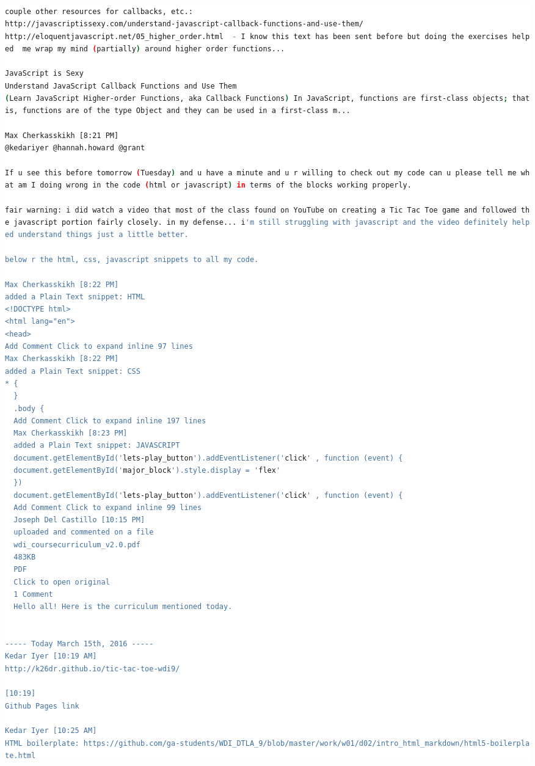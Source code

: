 ```bash
couple other resources for callbacks, etc.:
http://javascriptissexy.com/understand-javascript-callback-functions-and-use-them/
http://eloquentjavascript.net/05_higher_order.html  - I know this text has been sent before but doing the exercises helped  me wrap my mind (partially) around higher order functions...

JavaScript is Sexy
Understand JavaScript Callback Functions and Use Them
(Learn JavaScript Higher-order Functions, aka Callback Functions) In JavaScript, functions are first-class objects; that is, functions are of the type Object and they can be used in a first-class m...

Max Cherkasskikh [8:21 PM] 
@kedariyer @hannah.howard @grant

If u see this before tomorrow (Tuesday) and u have a minute and u r willing to check out my code can u please tell me what am I doing wrong in the code (html or javascript) in terms of the blocks working properly.

fair warning: i did watch a video that most of the class found on YouTube on creating a Tic Tac Toe game and followed the javascript portion fairly closely. in my defense... i'm still struggling with javascript and the video definitely helped understand things just a little better.

below r the html, css, javascript snippets to all my code.

Max Cherkasskikh [8:22 PM] 
added a Plain Text snippet: HTML 
<!DOCTYPE html>
<html lang="en">
<head>
Add Comment Click to expand inline 97 lines
Max Cherkasskikh [8:22 PM] 
added a Plain Text snippet: CSS 
* {
  }
  .body {
  Add Comment Click to expand inline 197 lines
  Max Cherkasskikh [8:23 PM] 
  added a Plain Text snippet: JAVASCRIPT 
  document.getElementById('lets-play_button').addEventListener('click' , function (event) {
  document.getElementById('major_block').style.display = 'flex'
  })
  document.getElementById('lets-play_button').addEventListener('click' , function (event) {
  Add Comment Click to expand inline 99 lines
  Joseph Del Castillo [10:15 PM] 
  uploaded and commented on a file 
  wdi_coursecurriculum_v2.0.pdf
  483KB
  PDF
  Click to open original
  1 Comment
  Hello all! Here is the curriculum mentioned today.


----- Today March 15th, 2016 -----
Kedar Iyer [10:19 AM] 
http://k26dr.github.io/tic-tac-toe-wdi9/

[10:19] 
Github Pages link

Kedar Iyer [10:25 AM] 
HTML boilerplate: https://github.com/ga-students/WDI_DTLA_9/blob/master/work/w01/d02/intro_html_markdown/html5-boilerplate.html
```